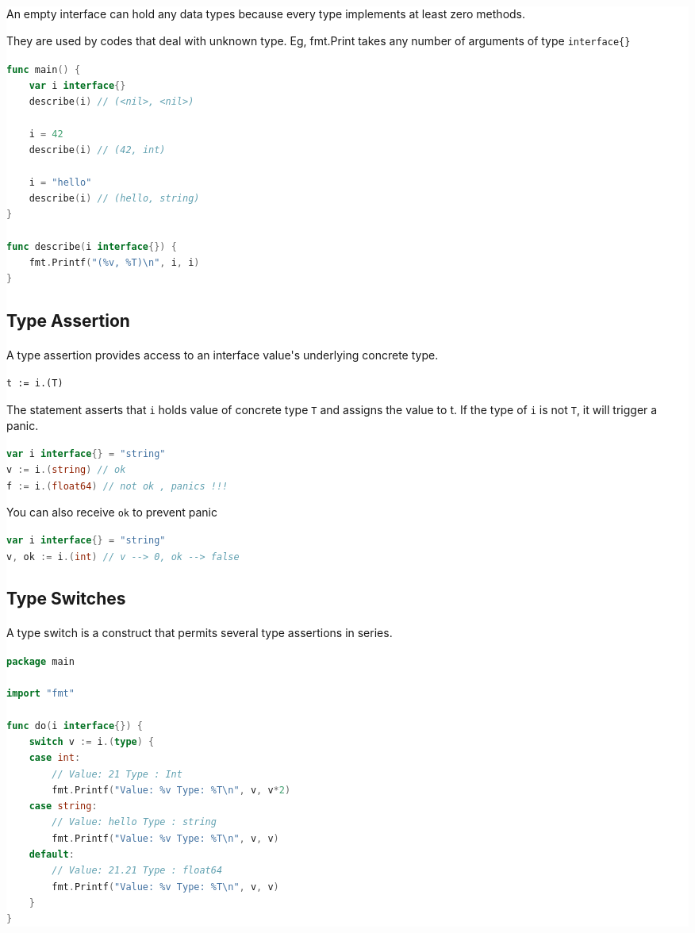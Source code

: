 An empty interface can hold any data types because every type implements at least zero methods.

They are used by codes that deal with unknown type. Eg, fmt.Print takes any number of arguments of type `interface{}`

```go
func main() {
    var i interface{}
    describe(i) // (<nil>, <nil>)

    i = 42
    describe(i) // (42, int)

    i = "hello"
    describe(i) // (hello, string)
}

func describe(i interface{}) {
    fmt.Printf("(%v, %T)\n", i, i)
}

```

## Type Assertion

A type assertion provides access to an interface value's underlying concrete type.

`t := i.(T)`

The statement asserts that `i` holds value of concrete type `T` and assigns the value to t. If the type of `i` is not `T`, it will trigger a panic.

```go
var i interface{} = "string"
v := i.(string) // ok
f := i.(float64) // not ok , panics !!!
```

You can also receive `ok` to prevent panic

```go
var i interface{} = "string"
v, ok := i.(int) // v --> 0, ok --> false
```

## Type Switches

A type switch is a construct that permits several type assertions in series.

```go {cmd='go' args=['run']}
package main

import "fmt"

func do(i interface{}) {
    switch v := i.(type) {
    case int:
        // Value: 21 Type : Int
        fmt.Printf("Value: %v Type: %T\n", v, v*2)
    case string:
        // Value: hello Type : string
        fmt.Printf("Value: %v Type: %T\n", v, v)
    default:
        // Value: 21.21 Type : float64
        fmt.Printf("Value: %v Type: %T\n", v, v)
    }
}

```